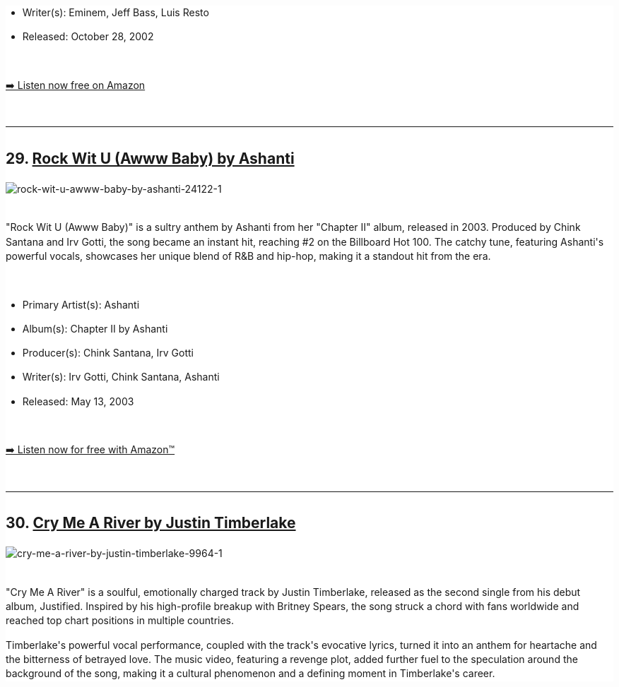 - Writer(s): Eminem, Jeff Bass, Luis Resto

- Released: October 28, 2002

<br>

[➡️ Listen now free on Amazon](https://serp.ly/amazonprime)

<br>

<hr>

## 29. [Rock Wit U (Awww Baby) by Ashanti](https://serp.ly/amazon/Rock+Wit+U+%28Awww+Baby%29+by%C2%A0Ashanti?i=digital-music)

<div class="image"><img alt="rock-wit-u-awww-baby-by-ashanti-24122-1" height="540" src="https://imagedelivery.net/vy2bglCGN6hEeWOnSe2c7A/rock-wit-u-awww-baby-by-ashanti-24122-1/h=540,fit=pad,background=black"/></div>

<br>

"Rock Wit U (Awww Baby)" is a sultry anthem by Ashanti from her "Chapter II" album, released in 2003. Produced by Chink Santana and Irv Gotti, the song became an instant hit, reaching #2 on the Billboard Hot 100. The catchy tune, featuring Ashanti's powerful vocals, showcases her unique blend of R&B and hip-hop, making it a standout hit from the era.

<br>

- Primary Artist(s): Ashanti

- Album(s): Chapter II by Ashanti

- Producer(s): Chink Santana, Irv Gotti

- Writer(s): Irv Gotti, Chink Santana, Ashanti

- Released: May 13, 2003

<br>

[➡️ Listen now for free with Amazon™](https://serp.ly/amazonprime)

<br>

<hr>

## 30. [Cry Me A River by Justin Timberlake](https://serp.ly/amazon/Cry+Me+A+River+by%C2%A0Justin%C2%A0Timberlake?i=digital-music)

<div class="image"><img alt="cry-me-a-river-by-justin-timberlake-9964-1" height="540" src="https://imagedelivery.net/vy2bglCGN6hEeWOnSe2c7A/cry-me-a-river-by-justin-timberlake-9964-1/h=540,fit=pad,background=black"/></div>

<br>

"Cry Me A River" is a soulful, emotionally charged track by Justin Timberlake, released as the second single from his debut album, Justified. Inspired by his high-profile breakup with Britney Spears, the song struck a chord with fans worldwide and reached top chart positions in multiple countries.

Timberlake's powerful vocal performance, coupled with the track's evocative lyrics, turned it into an anthem for heartache and the bitterness of betrayed love. The music video, featuring a revenge plot, added further fuel to the speculation around the background of the song, making it a cultural phenomenon and a defining moment in Timberlake's career.

